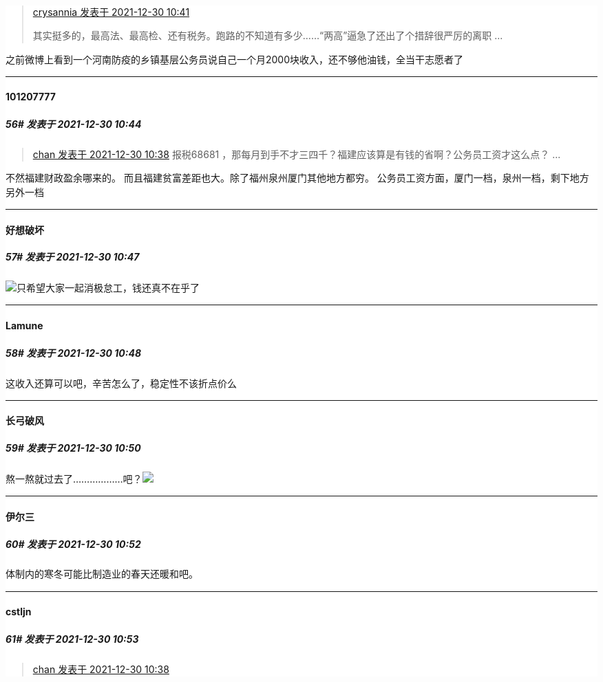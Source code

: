 <blockquote><a href="httphttps://bbs.saraba1st.com/2b/forum.php?mod=redirect&amp;goto=findpost&amp;pid=54097954&amp;ptid=2044822" target="_blank">crysannia 发表于 2021-12-30 10:41</a>

其实挺多的，最高法、最高检、还有税务。跑路的不知道有多少……“两高”逼急了还出了个措辞很严厉的离职 ...</blockquote>
之前微博上看到一个河南防疫的乡镇基层公务员说自己一个月2000块收入，还不够他油钱，全当干志愿者了

*****

####  101207777  
##### 56#       发表于 2021-12-30 10:44

<blockquote><a href="httphttps://bbs.saraba1st.com/2b/forum.php?mod=redirect&amp;goto=findpost&amp;pid=54097916&amp;ptid=2044822" target="_blank">chan 发表于 2021-12-30 10:38</a>
报税68681 ，那每月到手不才三四千？福建应该算是有钱的省啊？公务员工资才这么点？ ...</blockquote>
不然福建财政盈余哪来的。
而且福建贫富差距也大。除了福州泉州厦门其他地方都穷。
公务员工资方面，厦门一档，泉州一档，剩下地方另外一档

*****

####  好想破坏  
##### 57#       发表于 2021-12-30 10:47

<img src="https://static.saraba1st.com/image/smiley/face2017/001.png" referrerpolicy="no-referrer">只希望大家一起消极怠工，钱还真不在乎了

*****

####  Lamune  
##### 58#       发表于 2021-12-30 10:48

这收入还算可以吧，辛苦怎么了，稳定性不该折点价么

*****

####  长弓破风  
##### 59#       发表于 2021-12-30 10:50

熬一熬就过去了………………吧？<img src="https://static.saraba1st.com/image/smiley/face2017/002.png" referrerpolicy="no-referrer">

*****

####  伊尔三  
##### 60#       发表于 2021-12-30 10:52

体制内的寒冬可能比制造业的春天还暖和吧。



*****

####  cstljn  
##### 61#       发表于 2021-12-30 10:53

<blockquote><a href="httphttps://bbs.saraba1st.com/2b/forum.php?mod=redirect&amp;goto=findpost&amp;pid=54097916&amp;ptid=2044822" target="_blank">chan 发表于 2021-12-30 10:38</a>
